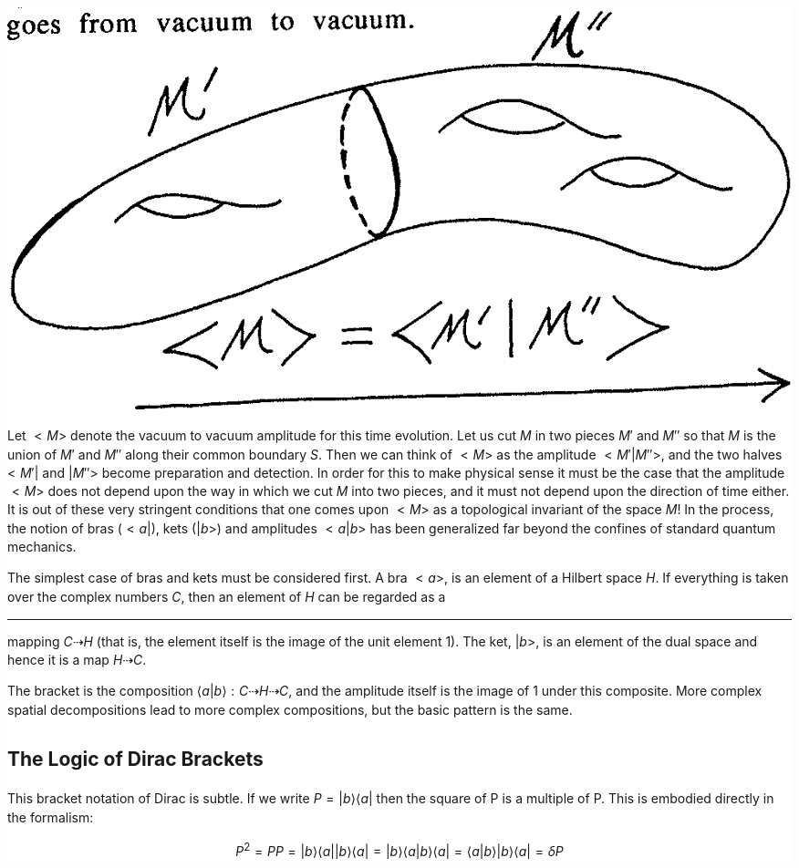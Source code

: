 ![](imgs/image97.png)

Let $<M>$ denote the vacuum to vacuum amplitude for this time evolution. Let us cut $M$ in two pieces $M'$ and $M''$ so that $M$ is the union of $M'$ and $M''$ along their common boundary $S$. Then we can think of $<M>$ as the amplitude $<M'|M''>$, and the two halves $<M'|$ and $|M''>$ become preparation and detection. In order for this to make physical sense it must be the case that the amplitude $<M>$ does not depend upon the way in which we cut $M$ into two pieces, and it must not depend upon the direction of time either. It is out of these very stringent conditions that one comes upon $<M>$ as a topological invariant of the space $M!$ In the process, the notion of bras ($<a|$), kets ($|b>$) and amplitudes $<a|b>$ has been generalized far beyond the confines of standard quantum mechanics.

The simplest case of bras and kets must be considered first. A bra $<a>$, is an element of a Hilbert space $H$. If everything is taken over the complex numbers $C$, then an element of $H$ can be regarded as a

---

mapping $C \dashrightarrow H$ (that is, the element itself is the image of the unit element 1). The ket, $|b>$, is an element of the dual space and hence it is a map $H \dashrightarrow C$.

The bracket is the composition $\langle a|b \rangle: C \dashrightarrow H \dashrightarrow C$, and the amplitude itself is the image of 1 under this composite. More complex spatial decompositions lead to more complex compositions, but the basic pattern is the same.

## The Logic of Dirac Brackets

This bracket notation of Dirac is subtle. If we write $P=|b\rangle\langle a|$ then the square of P is a multiple of P. This is embodied directly in the formalism:

$$
P^2 = PP = |b\rangle\langle a||b\rangle\langle a| = |b\rangle\langle a|b\rangle\langle a| = \langle a|b\rangle |b\rangle\langle a| = \delta P
$$
